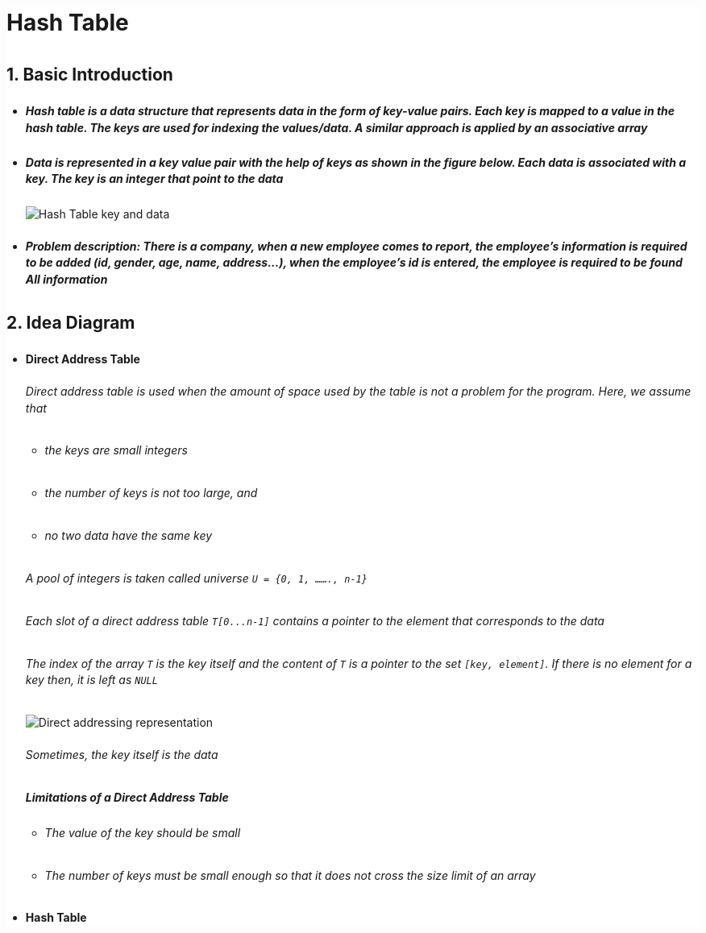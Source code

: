 # Hash Table 

## 1. Basic Introduction

 - ##### Hash table is a data structure that represents data in the form of **key-value** pairs. Each key is mapped to a value in the hash table. The keys are used for indexing the values/data. A similar approach is applied by an associative array

 - ##### Data is represented in a key value pair with the help of keys as shown in the figure below. Each data is associated with a key. The key is an integer that point to the data

   ![Hash Table key and data](https://tva1.sinaimg.cn/large/007S8ZIlgy1ghphlx8qelj30au04u0sq.jpg)

- ##### Problem description: There is a company, when a new employee comes to report, the employee’s information is required to be added (id, gender, age, name, address...), when the employee’s id is entered, the employee is required to be found All information

## 2. Idea Diagram

 - #### Direct Address Table

   ###### Direct address table is used when the amount of space used by the table is not a problem for the program. Here, we assume that

   - ###### the keys are small integers

   - ###### the number of keys is not too large, and

   - ###### no two data have the same key

   ###### A pool of integers is taken called universe `U = {0, 1, ……., n-1}`

   ###### Each slot of a direct address table `T[0...n-1]` contains a pointer to the element that corresponds to the data

   ###### The index of the array `T` is the key itself and the content of `T` is a pointer to the set `[key, element]`. If there is no element for a key then, it is left as `NULL`

   ![Direct addressing representation](https://tva1.sinaimg.cn/large/007S8ZIlgy1ghpi08fkqtj317j0u0dhq.jpg)

   ###### Sometimes, the key itself is the data

   ##### Limitations of a Direct Address Table

   - ###### The value of the key should be small

   - ###### The number of keys must be small enough so that it does not cross the size limit of an array

- #### Hash Table
